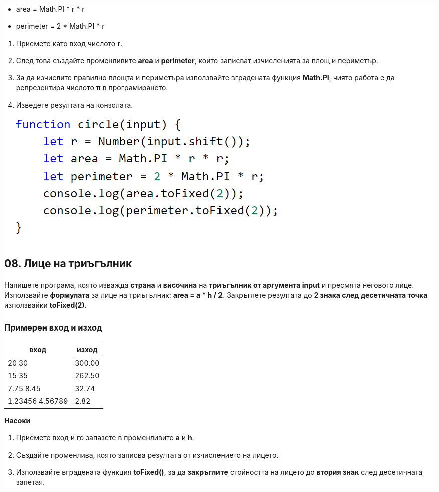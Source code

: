 -   area = Math.PI \* r \* r

-   perimeter = 2 \* Math.PI \* r

1.  Приемете като вход числото **r**.

2.  След това създайте променливите **area** и **perimeter**, които записват
    изчисленията за площ и периметър.

3.  За да изчислите правилно площта и периметъра използвайте вградената функция
    **Math.PI**, чиято работа е да репрезентира числото **π** в програмирането.

4.  Изведете резултата на конзолата.

    ![](media/6eaa6c0355dff1dddd5a4794991a0935.png)

08\. Лице на триъгълник
------------------

Напишете програма, която изважда **страна** и **височина** на **триъгълник от
аргумента input** и пресмята неговото лице. Използвайте **формулата** за лице на
триъгълник: **area = a \* h / 2**. Закръглете резултата до **2 знака след
десетичната точка** използвайки **toFixed(2).**

### Примерен вход и изход

| **вход**        | **изход** |
|-----------------|-----------|
| 20 30           | 300.00    |
| 15 35           | 262.50    |
| 7.75 8.45       | 32.74     |
| 1.23456 4.56789 | 2.82      |

**Насоки**

1.  Приемете вход и го запазете в променливите **a** и **h**.

2.  Създайте променлива, която записва резултата от изчислението на лицето.

3.  Използвайте вградената функция **toFixed()**, за да **закръглите**
    стойността на лицето до **втория знак** след десетичната запетая.
